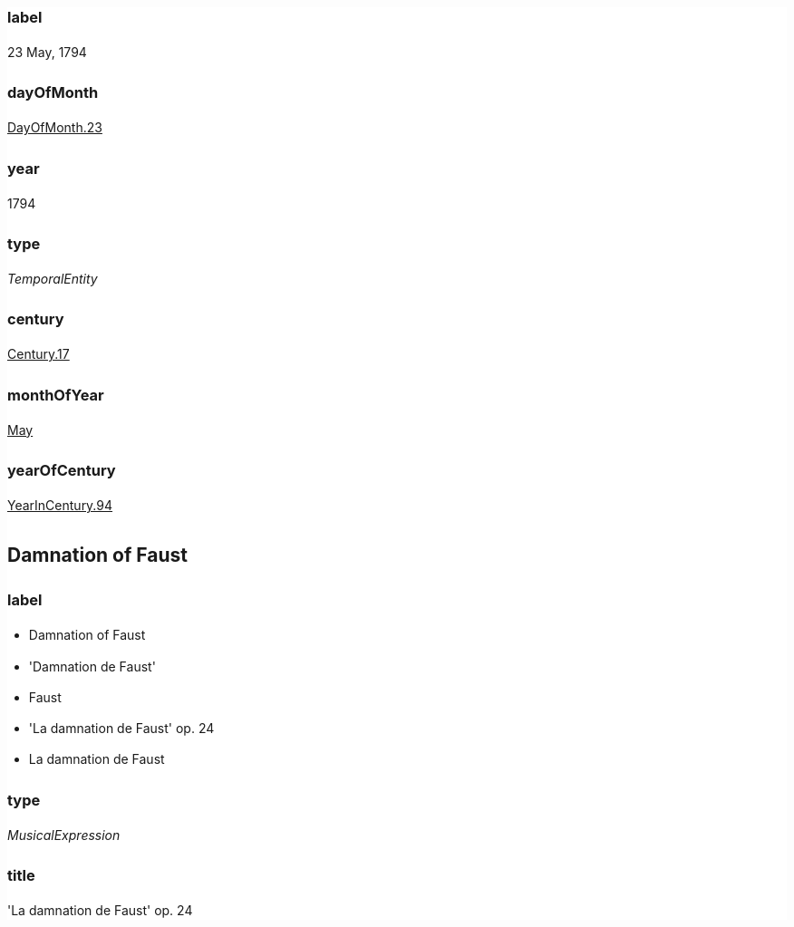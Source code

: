 ### label


23 May, 1794

### dayOfMonth


[DayOfMonth.23](#DayOfMonth.23)

### year


1794

### type


*TemporalEntity*

### century


[Century.17](#Century.17)

### monthOfYear


[May](#May)

### yearOfCentury


[YearInCentury.94](#YearInCentury.94)

## Damnation of Faust

### label

 - Damnation of Faust

 - 'Damnation de Faust'

 - Faust

 - 'La damnation de Faust' op. 24

 - La damnation de Faust

### type


*MusicalExpression*

### title


'La damnation de Faust' op. 24
